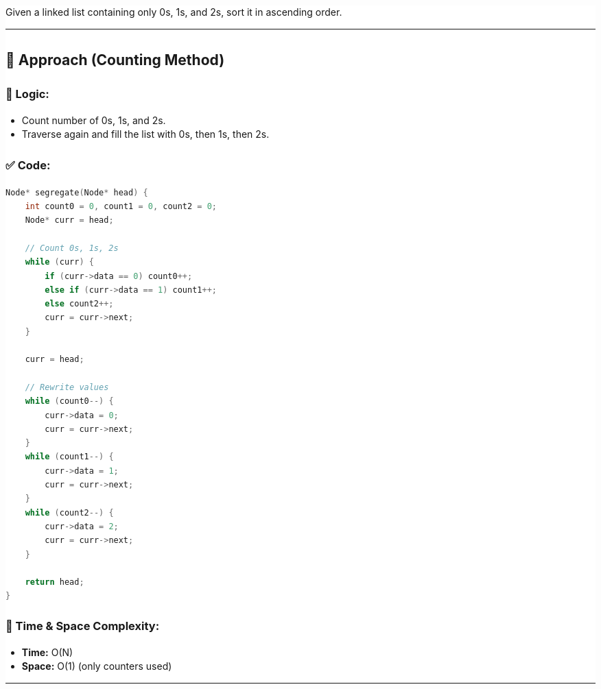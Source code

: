 Given a linked list containing only 0s, 1s, and 2s, sort it in ascending order.

---

## 🔸 Approach (Counting Method)

### 🧠 Logic:

* Count number of 0s, 1s, and 2s.
* Traverse again and fill the list with 0s, then 1s, then 2s.

### ✅ Code:

```cpp
Node* segregate(Node* head) {
    int count0 = 0, count1 = 0, count2 = 0;
    Node* curr = head;

    // Count 0s, 1s, 2s
    while (curr) {
        if (curr->data == 0) count0++;
        else if (curr->data == 1) count1++;
        else count2++;
        curr = curr->next;
    }

    curr = head;

    // Rewrite values
    while (count0--) {
        curr->data = 0;
        curr = curr->next;
    }
    while (count1--) {
        curr->data = 1;
        curr = curr->next;
    }
    while (count2--) {
        curr->data = 2;
        curr = curr->next;
    }

    return head;
}
```

### 🧾 Time & Space Complexity:

* **Time:** O(N)
* **Space:** O(1) (only counters used)

---
